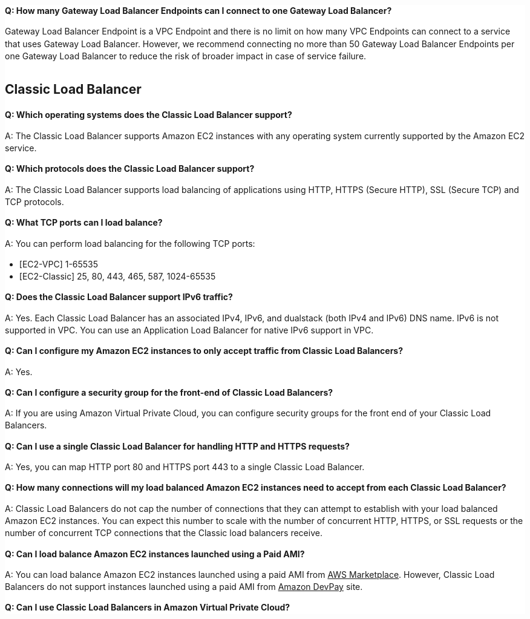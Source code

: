 **Q: How many Gateway Load Balancer Endpoints can I connect to one Gateway Load Balancer?**

Gateway Load Balancer Endpoint is a VPC Endpoint and there is no limit on how many VPC Endpoints can connect to a service that uses Gateway Load Balancer. However, we recommend connecting no more than 50 Gateway Load Balancer Endpoints per one Gateway Load Balancer to reduce the risk of broader impact in case of service failure.  

## Classic Load Balancer

**Q: Which operating systems does the Classic Load Balancer support?**

A: The Classic Load Balancer supports Amazon EC2 instances with any operating system currently supported by the Amazon EC2 service.

**Q: Which protocols does the Classic Load Balancer support?**

A: The Classic Load Balancer supports load balancing of applications using HTTP, HTTPS (Secure HTTP), SSL (Secure TCP) and TCP protocols.

**Q: What TCP ports can I load balance?**

A: You can perform load balancing for the following TCP ports:

- \[EC2-VPC\] 1-65535
- \[EC2-Classic\] 25, 80, 443, 465, 587, 1024-65535

**Q: Does the Classic Load Balancer support IPv6 traffic?**

A: Yes. Each Classic Load Balancer has an associated IPv4, IPv6, and dualstack (both IPv4 and IPv6) DNS name. IPv6 is not supported in VPC. You can use an Application Load Balancer for native IPv6 support in VPC.

**Q: Can I configure my Amazon EC2 instances to only accept traffic from Classic Load Balancers?**

A: Yes.

**Q: Can I configure a security group for the front-end of Classic Load Balancers?**

A: If you are using Amazon Virtual Private Cloud, you can configure security groups for the front end of your Classic Load Balancers.

**Q: Can I use a single Classic Load Balancer for handling HTTP and HTTPS requests?**

A: Yes, you can map HTTP port 80 and HTTPS port 443 to a single Classic Load Balancer.

**Q: How many connections will my load balanced Amazon EC2 instances need to accept from each Classic Load Balancer?**

A: Classic Load Balancers do not cap the number of connections that they can attempt to establish with your load balanced Amazon EC2 instances. You can expect this number to scale with the number of concurrent HTTP, HTTPS, or SSL requests or the number of concurrent TCP connections that the Classic load balancers receive.

**Q: Can I load balance Amazon EC2 instances launched using a Paid AMI?**

A: You can load balance Amazon EC2 instances launched using a paid AMI from [AWS Marketplace](https://aws.amazon.com/marketplace). However, Classic Load Balancers do not support instances launched using a paid AMI from [Amazon DevPay](http://aws.amazon.com/devpay/) site.

**Q: Can I use Classic Load Balancers in Amazon Virtual Private Cloud?**

